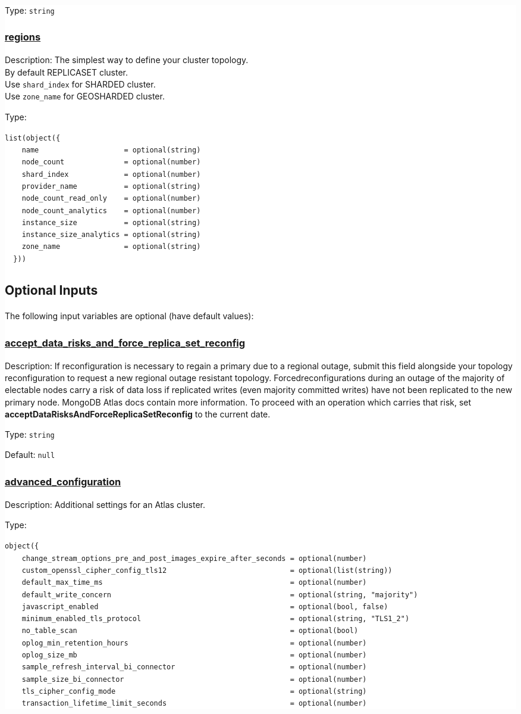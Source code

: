 Type: `string`

### <a name="input_regions"></a> [regions](#input\_regions)

Description: The simplest way to define your cluster topology.  
By default REPLICASET cluster.  
Use `shard_index` for SHARDED cluster.  
Use `zone_name` for GEOSHARDED cluster.

Type:

```hcl
list(object({
    name                    = optional(string)
    node_count              = optional(number)
    shard_index             = optional(number)
    provider_name           = optional(string)
    node_count_read_only    = optional(number)
    node_count_analytics    = optional(number)
    instance_size           = optional(string)
    instance_size_analytics = optional(string)
    zone_name               = optional(string)
  }))
```

## Optional Inputs

The following input variables are optional (have default values):

### <a name="input_accept_data_risks_and_force_replica_set_reconfig"></a> [accept\_data\_risks\_and\_force\_replica\_set\_reconfig](#input\_accept\_data\_risks\_and\_force\_replica\_set\_reconfig)

Description: If reconfiguration is necessary to regain a primary due to a regional outage, submit this field alongside your topology reconfiguration to request a new regional outage resistant topology. Forcedreconfigurations during an outage of the majority of electable nodes carry a risk of data loss if replicated writes (even majority committed writes) have not been replicated to the new primary node. MongoDB Atlas docs contain more information. To proceed with an operation which carries that risk, set **acceptDataRisksAndForceReplicaSetReconfig** to the current date.

Type: `string`

Default: `null`

### <a name="input_advanced_configuration"></a> [advanced\_configuration](#input\_advanced\_configuration)

Description: Additional settings for an Atlas cluster.

Type:

```hcl
object({
    change_stream_options_pre_and_post_images_expire_after_seconds = optional(number)
    custom_openssl_cipher_config_tls12                             = optional(list(string))
    default_max_time_ms                                            = optional(number)
    default_write_concern                                          = optional(string, "majority")
    javascript_enabled                                             = optional(bool, false)
    minimum_enabled_tls_protocol                                   = optional(string, "TLS1_2")
    no_table_scan                                                  = optional(bool)
    oplog_min_retention_hours                                      = optional(number)
    oplog_size_mb                                                  = optional(number)
    sample_refresh_interval_bi_connector                           = optional(number)
    sample_size_bi_connector                                       = optional(number)
    tls_cipher_config_mode                                         = optional(string)
    transaction_lifetime_limit_seconds                             = optional(number)
```